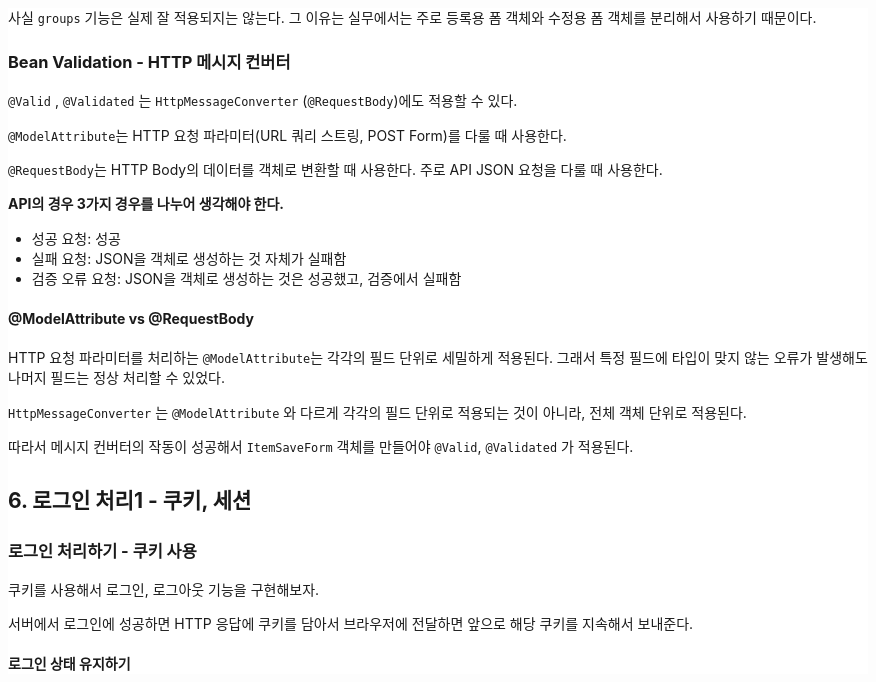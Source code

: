 사실 `groups` 기능은 실제 잘 적용되지는 않는다. 그 이유는 실무에서는 주로 등록용 폼 객체와 수정용 폼 객체를 분리해서 사용하기 때문이다.

### Bean Validation - HTTP 메시지 컨버터
`@Valid` , `@Validated` 는 `HttpMessageConverter` (`@RequestBody`)에도 적용할 수 있다.

`@ModelAttribute`는 HTTP 요청 파라미터(URL 쿼리 스트링, POST Form)를 다룰 때 사용한다.

`@RequestBody`는 HTTP Body의 데이터를 객체로 변환할 때 사용한다. 주로 API JSON 요청을 다룰 때 사용한다.

**API의 경우 3가지 경우를 나누어 생각해야 한다.**
* 성공 요청: 성공
* 실패 요청: JSON을 객체로 생성하는 것 자체가 실패함
* 검증 오류 요청: JSON을 객체로 생성하는 것은 성공했고, 검증에서 실패함

#### @ModelAttribute vs @RequestBody
HTTP 요청 파라미터를 처리하는 `@ModelAttribute`는 각각의 필드 단위로 세밀하게 적용된다. 그래서 특정 필드에 타입이 맞지 않는 오류가 발생해도 나머지 필드는 정상 처리할 수 있었다.

`HttpMessageConverter` 는 `@ModelAttribute` 와 다르게 각각의 필드 단위로 적용되는 것이 아니라, 전체 객체
단위로 적용된다.

따라서 메시지 컨버터의 작동이 성공해서 `ItemSaveForm` 객체를 만들어야 `@Valid`, `@Validated` 가 적용된다.

## 6. 로그인 처리1 - 쿠키, 세션

### 로그인 처리하기 - 쿠키 사용
쿠키를 사용해서 로그인, 로그아웃 기능을 구현해보자.

서버에서 로그인에 성공하면 HTTP 응답에 쿠키를 담아서 브라우저에 전달하면 앞으로 해당 쿠키를 지속해서 보내준다.

#### 로그인 상태 유지하기
